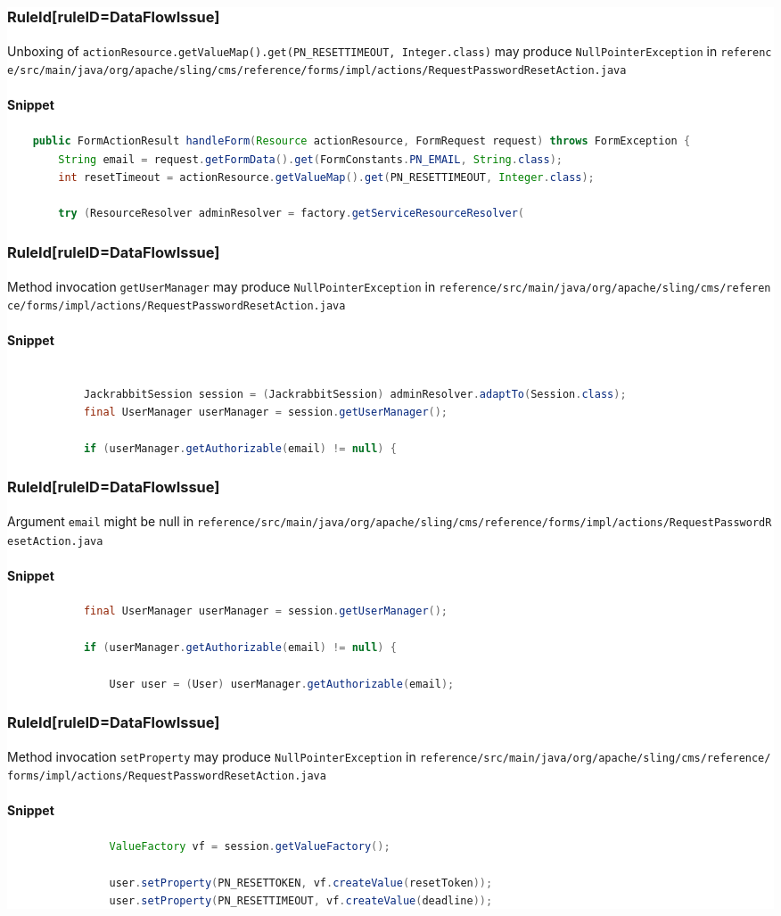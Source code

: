 ### RuleId[ruleID=DataFlowIssue]
Unboxing of `actionResource.getValueMap().get(PN_RESETTIMEOUT, Integer.class)` may produce `NullPointerException`
in `reference/src/main/java/org/apache/sling/cms/reference/forms/impl/actions/RequestPasswordResetAction.java`
#### Snippet
```java
    public FormActionResult handleForm(Resource actionResource, FormRequest request) throws FormException {
        String email = request.getFormData().get(FormConstants.PN_EMAIL, String.class);
        int resetTimeout = actionResource.getValueMap().get(PN_RESETTIMEOUT, Integer.class);

        try (ResourceResolver adminResolver = factory.getServiceResourceResolver(
```

### RuleId[ruleID=DataFlowIssue]
Method invocation `getUserManager` may produce `NullPointerException`
in `reference/src/main/java/org/apache/sling/cms/reference/forms/impl/actions/RequestPasswordResetAction.java`
#### Snippet
```java

            JackrabbitSession session = (JackrabbitSession) adminResolver.adaptTo(Session.class);
            final UserManager userManager = session.getUserManager();

            if (userManager.getAuthorizable(email) != null) {
```

### RuleId[ruleID=DataFlowIssue]
Argument `email` might be null
in `reference/src/main/java/org/apache/sling/cms/reference/forms/impl/actions/RequestPasswordResetAction.java`
#### Snippet
```java
            final UserManager userManager = session.getUserManager();

            if (userManager.getAuthorizable(email) != null) {

                User user = (User) userManager.getAuthorizable(email);
```

### RuleId[ruleID=DataFlowIssue]
Method invocation `setProperty` may produce `NullPointerException`
in `reference/src/main/java/org/apache/sling/cms/reference/forms/impl/actions/RequestPasswordResetAction.java`
#### Snippet
```java
                ValueFactory vf = session.getValueFactory();

                user.setProperty(PN_RESETTOKEN, vf.createValue(resetToken));
                user.setProperty(PN_RESETTIMEOUT, vf.createValue(deadline));

```
